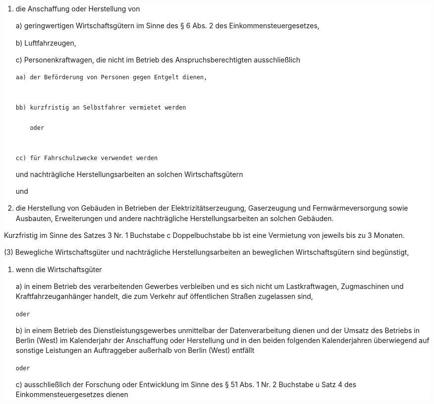 1.  die Anschaffung oder Herstellung von

    a)  geringwertigen Wirtschaftsgütern im Sinne des § 6 Abs. 2 des
        Einkommensteuergesetzes,


    b)  Luftfahrzeugen,


    c)  Personenkraftwagen, die nicht im Betrieb des Anspruchsberechtigten
        ausschließlich

        aa) der Beförderung von Personen gegen Entgelt dienen,


        bb) kurzfristig an Selbstfahrer vermietet werden

            oder


        cc) für Fahrschulzwecke verwendet werden







    und nachträgliche Herstellungsarbeiten an solchen Wirtschaftsgütern

    und


2.  die Herstellung von Gebäuden in Betrieben der Elektrizitätserzeugung,
    Gaserzeugung und Fernwärmeversorgung sowie Ausbauten, Erweiterungen
    und andere nachträgliche Herstellungsarbeiten an solchen Gebäuden.



Kurzfristig im Sinne des Satzes 3 Nr. 1 Buchstabe c Doppelbuchstabe bb
ist eine Vermietung von jeweils bis zu 3 Monaten.

(3) Bewegliche Wirtschaftsgüter und nachträgliche Herstellungsarbeiten
an beweglichen Wirtschaftsgütern sind begünstigt,

1.  wenn die Wirtschaftsgüter

    a)  in einem Betrieb des verarbeitenden Gewerbes verbleiben und es sich
        nicht um Lastkraftwagen, Zugmaschinen und Kraftfahrzeuganhänger
        handelt, die zum Verkehr auf öffentlichen Straßen zugelassen sind,

        oder


    b)  in einem Betrieb des Dienstleistungsgewerbes unmittelbar der
        Datenverarbeitung dienen und der Umsatz des Betriebs in Berlin (West)
        im Kalenderjahr der Anschaffung oder Herstellung und in den beiden
        folgenden Kalenderjahren überwiegend auf sonstige Leistungen an
        Auftraggeber außerhalb von Berlin (West) entfällt

        oder


    c)  ausschließlich der Forschung oder Entwicklung im Sinne des § 51 Abs. 1
        Nr. 2 Buchstabe u Satz 4 des Einkommensteuergesetzes dienen
